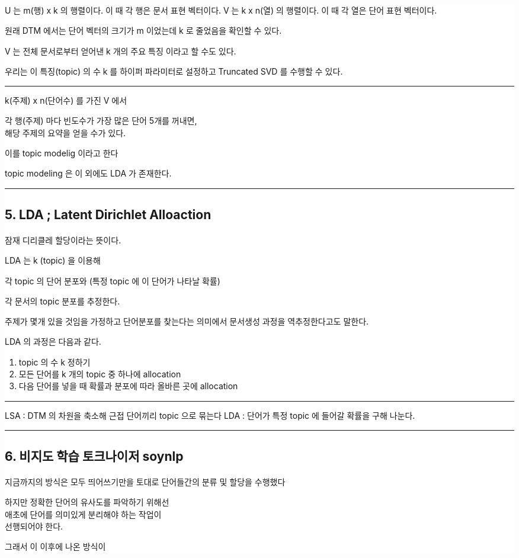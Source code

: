 
U 는 m(행) x k 의 행렬이다. 이 때 각 행은 문서 표현 벡터이다.
V 는 k x n(열) 의 행렬이다. 이 때 각 열은 단어 표현 벡터이다.

원래 DTM 에서는 단어 벡터의 크기가 m 이었는데 k 로 줄었음을 확인할 수 있다.  

V 는 전체 문서로부터 얻어낸 k 개의 주요 특징 이라고 할 수도 있다.

우리는 이 특징(topic) 의 수 k 를 하이퍼 파라미터로 설정하고 
Truncated SVD 를 수행할 수 있다.

---

k(주제) x n(단어수) 를 가진 V 에서 

각 행(주제) 마다 빈도수가 가장 많은 단어 5개를 꺼내면,   
해당 주제의 요약을 얻을 수가 있다.

이를 topic modelig 이라고 한다

topic modeling 은 이 외에도 LDA 가 존재한다.

---

## 5. LDA ; Latent Dirichlet Alloaction

잠재 디리클레 할당이라는 뜻이다.

LDA 는 k (topic) 을 이용해

각 topic 의 단어 분포와 (특정 topic 에 이 단어가 나타날 확률)  

각 문서의 topic 분포를 추정한다.

주제가 몇개 있을 것임을 가정하고 단어분포를 찾는다는 의미에서 문서생성 과정을 역추정한다고도 말한다.

LDA 의 과정은 다음과 같다.

1. topic 의 수 k 정하기
2. 모든 단어를 k 개의 topic 중 하나에 allocation
3. 다음 단어를 넣을 때 확률과 분포에 따라 올바른 곳에 allocation

---

LSA : DTM 의 차원을 축소해 근접 단어끼리 topic 으로 묶는다
LDA : 단어가 특정 topic 에 들어갈 확률을 구해 나눈다. 

---

## 6. 비지도 학습 토크나이저 soynlp

지금까지의 방식은 모두 띄어쓰기만을 토대로 
단어들간의 분류 및 할당을 수행했다

하지만 정확한 단어의 유사도를 파악하기 위해선  
애초에 단어를 의미있게 분리해야 하는 작업이  
선행되어야 한다.

그래서 이 이후에 나온 방식이 

